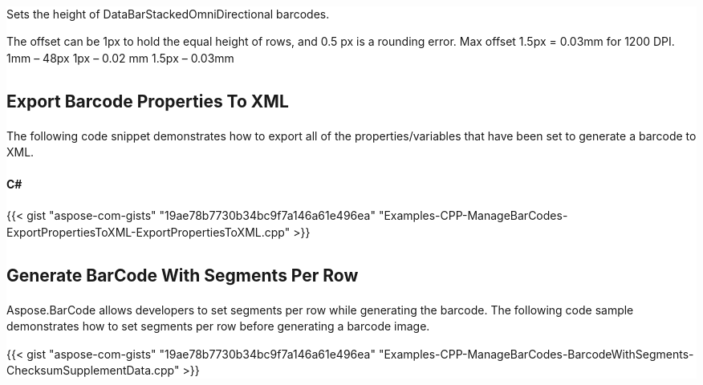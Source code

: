 Sets the height of DataBarStackedOmniDirectional barcodes.

The offset can be 1px to hold the equal height of rows, and 0.5 px is a rounding error. Max offset 1.5px = 0.03mm for 1200 DPI.
1mm – 48px
1px – 0.02 mm
1.5px – 0.03mm
## **Export Barcode Properties To XML**
The following code snippet demonstrates how to export all of the properties/variables that have been set to generate a barcode to XML.
#### **C#**
{{< gist "aspose-com-gists" "19ae78b7730b34bc9f7a146a61e496ea" "Examples-CPP-ManageBarCodes-ExportPropertiesToXML-ExportPropertiesToXML.cpp" >}}
## **Generate BarCode With Segments Per Row**
Aspose.BarCode allows developers to set segments per row while generating the barcode. The following code sample demonstrates how to set segments per row before generating a barcode image.

{{< gist "aspose-com-gists" "19ae78b7730b34bc9f7a146a61e496ea" "Examples-CPP-ManageBarCodes-BarcodeWithSegments-ChecksumSupplementData.cpp" >}}
